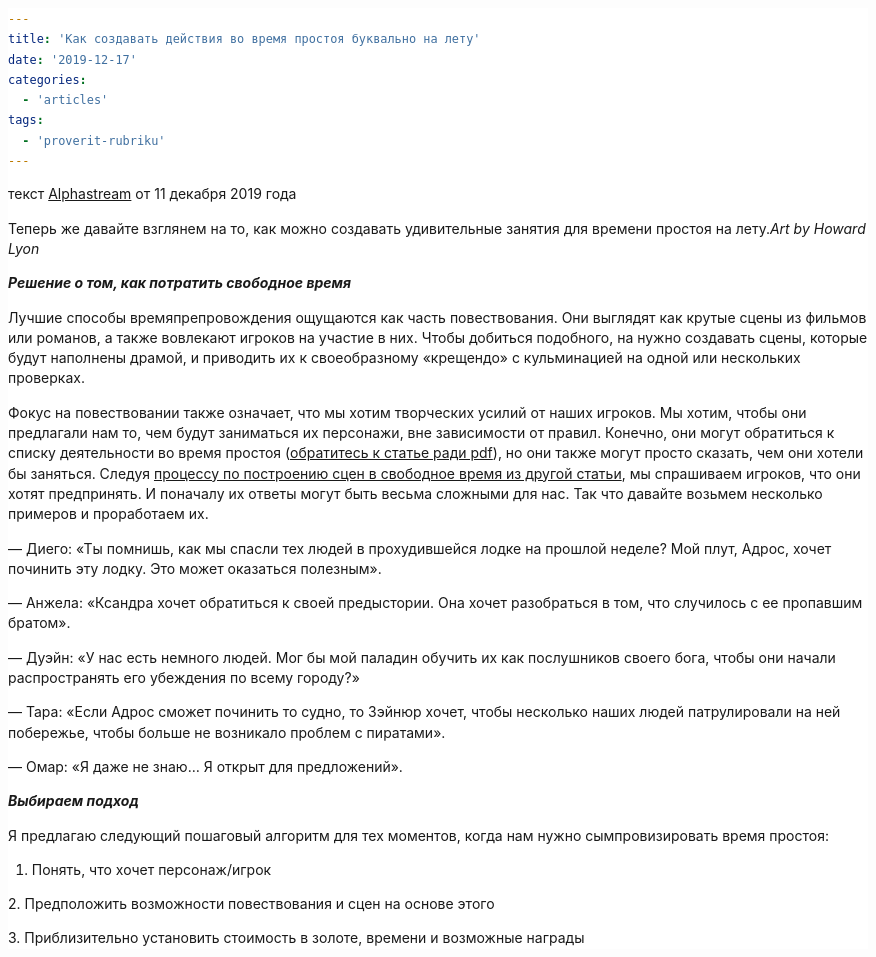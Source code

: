 ```yaml
---
title: 'Как создавать действия во время простоя буквально на лету'
date: '2019-12-17'
categories:
  - 'articles'
tags:
  - 'proverit-rubriku'
---
```


текст [Alphastream](https://vk.com/away.php?to=https://alphastream.org/index.php/author/alphaadmin/) от 11 декабря 2019 года

Теперь же давайте взглянем на то, как можно создавать удивительные занятия для времени простоя на лету._Art by Howard Lyon_

**_Решение о том, как потратить свободное время_**

Лучшие способы времяпрепровождения ощущаются как часть повествования. Они выглядят как крутые сцены из фильмов или романов, а также вовлекают игроков на участие в них. Чтобы добиться подобного, на нужно создавать сцены, которые будут наполнены драмой, и приводить их к своеобразному «крещендо» с кульминацией на одной или нескольких проверках.

Фокус на повествовании также означает, что мы хотим творческих усилий от наших игроков. Мы хотим, чтобы они предлагали нам то, чем будут заниматься их персонажи, вне зависимости от правил. Конечно, они могут обратиться к списку деятельности во время простоя ([обратитесь к статье ради pdf](https://vk.com/away.php?to=http%3A%2F%2Falphastream.org%2Findex.php%2F2019%2F11%2F14%2Fhow-downtime-rules-evolved-and-left-the-ph-and-dmg-behind%2F)), но они также могут просто сказать, чем они хотели бы заняться. Следуя [процессу по построению сцен в свободное время из другой статьи](https://vk.com/away.php?to=https%3A%2F%2Falphastream.org%2Findex.php%2F2019%2F11%2F14%2Fhow-downtime-rules-evolved-and-left-the-ph-and-dmg-behind%2F), мы спрашиваем игроков, что они хотят предпринять. И поначалу их ответы могут быть весьма сложными для нас. Так что давайте возьмем несколько примеров и проработаем их.

— Диего: «Ты помнишь, как мы спасли тех людей в прохудившейся лодке на прошлой неделе? Мой плут, Адрос, хочет починить эту лодку. Это может оказаться полезным».

— Анжела: «Ксандра хочет обратиться к своей предыстории. Она хочет разобраться в том, что случилось с ее пропавшим братом».

— Дуэйн: «У нас есть немного людей. Мог бы мой паладин обучить их как послушников своего бога, чтобы они начали распространять его убеждения по всему городу?»

— Тара: «Если Адрос сможет починить то судно, то Зэйнюр хочет, чтобы несколько наших людей патрулировали на ней побережье, чтобы больше не возникало проблем с пиратами».

— Омар: «Я даже не знаю… Я открыт для предложений».

**_Выбираем подход_**

Я предлагаю следующий пошаговый алгоритм для тех моментов, когда нам нужно сымпровизировать время простоя:

1. Понять, что хочет персонаж/игрок

2\. Предположить возможности повествования и сцен на основе этого

3\. Приблизительно установить стоимость в золоте, времени и возможные награды
